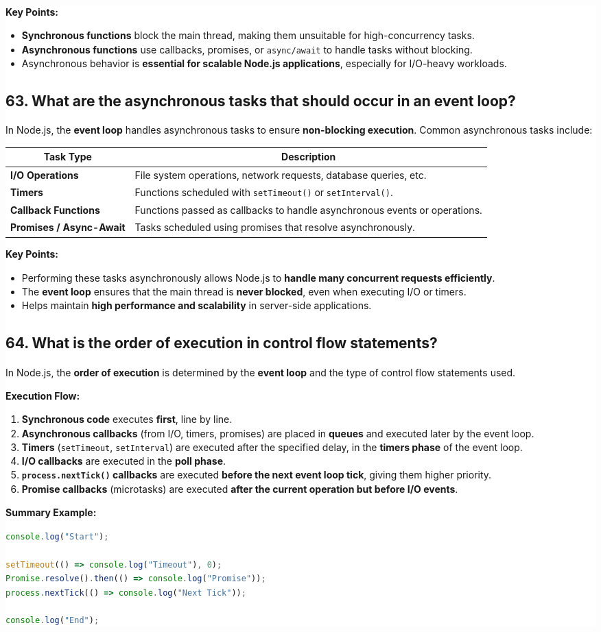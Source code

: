 **Key Points:**

- **Synchronous functions** block the main thread, making them unsuitable for high-concurrency tasks.
- **Asynchronous functions** use callbacks, promises, or `async/await` to handle tasks without blocking.
- Asynchronous behavior is **essential for scalable Node.js applications**, especially for I/O-heavy workloads.

## 63. What are the asynchronous tasks that should occur in an event loop?

In Node.js, the **event loop** handles asynchronous tasks to ensure **non-blocking execution**. Common asynchronous tasks include:

| Task Type                  | Description                                                                |
| -------------------------- | -------------------------------------------------------------------------- |
| **I/O Operations**         | File system operations, network requests, database queries, etc.           |
| **Timers**                 | Functions scheduled with `setTimeout()` or `setInterval()`.                |
| **Callback Functions**     | Functions passed as callbacks to handle asynchronous events or operations. |
| **Promises / Async-Await** | Tasks scheduled using promises that resolve asynchronously.                |

**Key Points:**

- Performing these tasks asynchronously allows Node.js to **handle many concurrent requests efficiently**.
- The **event loop** ensures that the main thread is **never blocked**, even when executing I/O or timers.
- Helps maintain **high performance and scalability** in server-side applications.

## 64. What is the order of execution in control flow statements?

In Node.js, the **order of execution** is determined by the **event loop** and the type of control flow statements used.

**Execution Flow:**

1. **Synchronous code** executes **first**, line by line.
2. **Asynchronous callbacks** (from I/O, timers, promises) are placed in **queues** and executed later by the event loop.
3. **Timers** (`setTimeout`, `setInterval`) are executed after the specified delay, in the **timers phase** of the event loop.
4. **I/O callbacks** are executed in the **poll phase**.
5. **`process.nextTick()` callbacks** are executed **before the next event loop tick**, giving them higher priority.
6. **Promise callbacks** (microtasks) are executed **after the current operation but before I/O events**.

**Summary Example:**

```javascript
console.log("Start");

setTimeout(() => console.log("Timeout"), 0);
Promise.resolve().then(() => console.log("Promise"));
process.nextTick(() => console.log("Next Tick"));

console.log("End");
```
